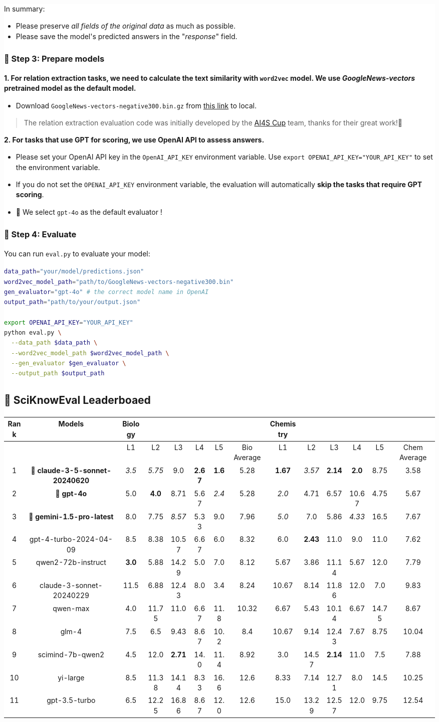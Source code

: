 In summary:
* Please preserve *all fields of the original data* as much as possible.
* Please save the model's predicted answers in the "*response*" field.


<h3 id="3.3">🛒 Step 3: Prepare models</h3>

**1. For relation extraction tasks, we need to calculate the text similarity with `word2vec` model. We use *GoogleNews-vectors* pretrained model as the default model.**

- Download `GoogleNews-vectors-negative300.bin.gz` from [this link](https://github.com/mmihaltz/word2vec-GoogleNews-vectors) to local.

> The relation extraction evaluation code was initially developed by the [AI4S Cup](https://bohrium.dp.tech/competitions/3793785610?tab=datasets) team, thanks for their great work!🤗

**2. For tasks that use GPT for scoring, we use OpenAI API to assess answers.**

- Please set your OpenAI API key in the `OpenAI_API_KEY` environment variable. Use `export OPENAI_API_KEY="YOUR_API_KEY"` to set the environment variable.

- If you do not set the `OPENAI_API_KEY` environment variable, the evaluation will automatically **skip the tasks that require GPT scoring**.

- 📣 We select `gpt-4o` as the default evaluator !


<h3 id="3.4">🚀 Step 4: Evaluate</h3>

You can run `eval.py` to evaluate your model:

```bash
data_path="your/model/predictions.json"
word2vec_model_path="path/to/GoogleNews-vectors-negative300.bin"
gen_evaluator="gpt-4o" # the correct model name in OpenAI
output_path="path/to/your/output.json"

export OPENAI_API_KEY="YOUR_API_KEY"
python eval.py \
  --data_path $data_path \
  --word2vec_model_path $word2vec_model_path \
  --gen_evaluator $gen_evaluator \
  --output_path $output_path
```
 

<h2 id="4">🏅 SciKnowEval Leaderboaed</h2>



| Rank | Models          | Biology |    |    |    |    |    | Chemistry |    |    |    |    |    |
|:----:|:----:|:----:|:----:|:----:|:----:|:----:|:----:|:----:|:----:|:----:|:----:|:----:|:----:|
| |                 | L1   | L2   | L3   | L4   | L5   | Bio Average  | L1   | L2   | L3   | L4   | L5   | Chem Average  |
|1| 🥇 **claude-3-5-sonnet-20240620**  | _3.5_    | _5.75_   | 9.0    | **2.67**   | **1.6**    | 5.28    | **1.67**    | _3.57_    | **2.14**    | **2.0**     | 8.75    | 3.58     |
|2| 🥈 **gpt-4o**                      | 5.0    | **4.0**    | 8.71   | 5.67   | _2.4_    | 5.28    | _2.0_     | 4.71    | 6.57    | 10.67   | 4.75    | 5.67     |
|3| 🥉 **gemini-1.5-pro-latest**       | 8.0    | 7.75   | _8.57_   | 5.33   | 9.0    | 7.96    | _5.0_     | 7.0     | 5.86    | _4.33_    | 16.5    | 7.67     |
|4| gpt-4-turbo-2024-04-09      | 8.5    | 8.38   | 10.57  | 6.67   | 6.0    | 8.32    | 6.0     | **2.43**    | 11.0    | 9.0     | 11.0    | 7.62     |
|5| qwen2-72b-instruct          | **3.0**    | 5.88   | 14.29  | 5.0    | 7.0    | 8.12    | 5.67    | 3.86    | 11.14   | 5.67    | 12.0    | 7.79     |
|6| claude-3-sonnet-20240229    | 11.5   | 6.88   | 12.43  | 8.0    | 3.4    | 8.24    | 10.67   | 8.14    | 11.86   | 12.0    | 7.0     | 9.83     |
|7| qwen-max                    | 4.0    | 11.75  | 11.0   | 6.67   | 11.8   | 10.32   | 6.67    | 5.43    | 10.14   | 6.67    | 14.75   | 8.67     |
|8| glm-4                       | 7.5    | 6.5    | 9.43   | 8.67   | 10.2   | 8.4     | 10.67   | 9.14    | 12.43   | 7.67    | 8.75    | 10.04    |
|9| scimind-7b-qwen2            | 4.5    | 12.0   | **2.71**   | 14.0   | 11.4   | 8.92    | 3.0     | 14.57   | **2.14**    | 11.0    | 7.5     | 7.88     |
|10| yi-large                    | 8.5    | 11.38  | 14.14  | 8.33   | 16.6   | 12.6    | 8.33    | 7.14    | 12.71   | 8.0     | 14.5    | 10.25    |
|11| gpt-3.5-turbo               | 6.5    | 12.25  | 16.86  | 8.67   | 12.0   | 12.6    | 15.0    | 13.29   | 12.57   | 12.0    | 9.75    | 12.54    |